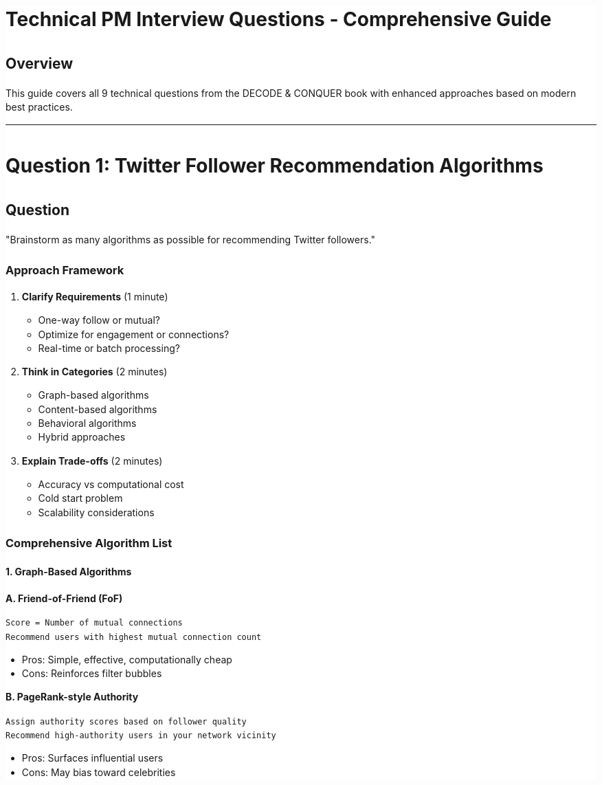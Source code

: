 # Technical PM Interview Questions - Comprehensive Guide

## Overview
This guide covers all 9 technical questions from the DECODE & CONQUER book with enhanced approaches based on modern best practices.

---

# Question 1: Twitter Follower Recommendation Algorithms

## Question
"Brainstorm as many algorithms as possible for recommending Twitter followers."

### Approach Framework

1. **Clarify Requirements** (1 minute)
   - One-way follow or mutual?
   - Optimize for engagement or connections?
   - Real-time or batch processing?

2. **Think in Categories** (2 minutes)
   - Graph-based algorithms
   - Content-based algorithms
   - Behavioral algorithms
   - Hybrid approaches

3. **Explain Trade-offs** (2 minutes)
   - Accuracy vs computational cost
   - Cold start problem
   - Scalability considerations

### Comprehensive Algorithm List

#### 1. Graph-Based Algorithms

**A. Friend-of-Friend (FoF)**
```
Score = Number of mutual connections
Recommend users with highest mutual connection count
```
- Pros: Simple, effective, computationally cheap
- Cons: Reinforces filter bubbles

**B. PageRank-style Authority**
```
Assign authority scores based on follower quality
Recommend high-authority users in your network vicinity
```
- Pros: Surfaces influential users
- Cons: May bias toward celebrities
